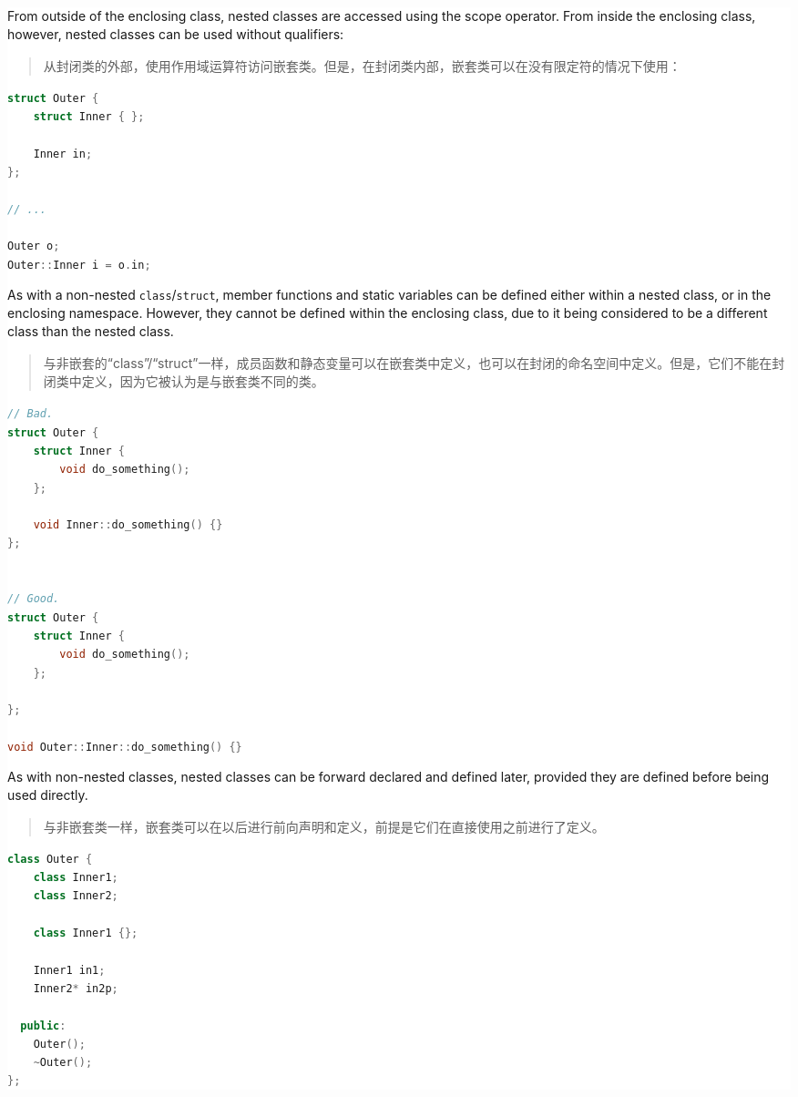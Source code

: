 From outside of the enclosing class, nested classes are accessed using the scope operator.  From inside the enclosing class, however, nested classes can be used without qualifiers:

> 从封闭类的外部，使用作用域运算符访问嵌套类。但是，在封闭类内部，嵌套类可以在没有限定符的情况下使用：

```cpp
struct Outer {
    struct Inner { };

    Inner in;
};

// ...

Outer o;
Outer::Inner i = o.in;

```

As with a non-nested `class`/`struct`, member functions and static variables can be defined either within a nested class, or in the enclosing namespace.  However, they cannot be defined within the enclosing class, due to it being considered to be a different class than the nested class.

> 与非嵌套的“class”/“struct”一样，成员函数和静态变量可以在嵌套类中定义，也可以在封闭的命名空间中定义。但是，它们不能在封闭类中定义，因为它被认为是与嵌套类不同的类。

```cpp
// Bad.
struct Outer {
    struct Inner {
        void do_something();
    };

    void Inner::do_something() {}
};


// Good.
struct Outer {
    struct Inner {
        void do_something();
    };

};

void Outer::Inner::do_something() {}

```

As with non-nested classes, nested classes can be forward declared and defined later, provided they are defined before being used directly.

> 与非嵌套类一样，嵌套类可以在以后进行前向声明和定义，前提是它们在直接使用之前进行了定义。

```cpp
class Outer {
    class Inner1;
    class Inner2;

    class Inner1 {};

    Inner1 in1;
    Inner2* in2p;

  public:
    Outer();
    ~Outer();
};

```